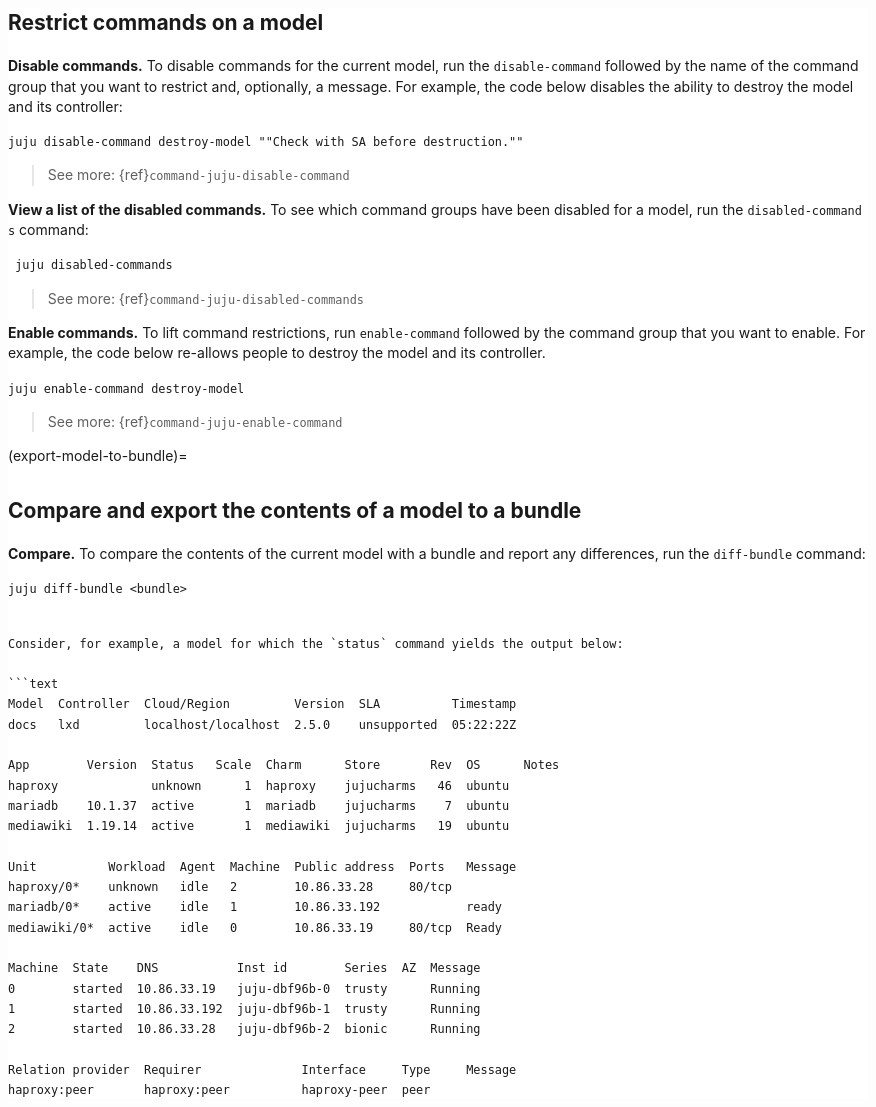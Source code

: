 
## Restrict commands on a model

**Disable commands.** To disable commands for the current model, run the `disable-command` followed by the name of the command group that you want to restrict and, optionally, a message. For example, the code below disables the ability to destroy the model and its controller:

```text
juju disable-command destroy-model ""Check with SA before destruction.""
```



> See more: {ref}`command-juju-disable-command`

**View a list of the disabled commands.** To see which command groups have been disabled for a model, run the `disabled-commands` command:

```text
 juju disabled-commands
```

> See more: {ref}`command-juju-disabled-commands`


**Enable commands.** To lift command restrictions, run `enable-command` followed by the command group that you want to enable. For example, the code below re-allows people to destroy the model and its controller. 

```text
juju enable-command destroy-model
```

> See more: {ref}`command-juju-enable-command`

(export-model-to-bundle)=
## Compare and export the contents of a model to a bundle

**Compare.** To compare the contents of the current model with a bundle and report any differences, run the `diff-bundle` command:

```text
juju diff-bundle <bundle>
```


````{dropdown} Expand to see an example

Consider, for example, a model for which the `status` command yields the output below:

```text
Model  Controller  Cloud/Region         Version  SLA          Timestamp
docs   lxd         localhost/localhost  2.5.0    unsupported  05:22:22Z

App        Version  Status   Scale  Charm      Store       Rev  OS      Notes
haproxy             unknown      1  haproxy    jujucharms   46  ubuntu  
mariadb    10.1.37  active       1  mariadb    jujucharms    7  ubuntu  
mediawiki  1.19.14  active       1  mediawiki  jujucharms   19  ubuntu  

Unit          Workload  Agent  Machine  Public address  Ports   Message
haproxy/0*    unknown   idle   2        10.86.33.28     80/tcp  
mariadb/0*    active    idle   1        10.86.33.192            ready
mediawiki/0*  active    idle   0        10.86.33.19     80/tcp  Ready

Machine  State    DNS           Inst id        Series  AZ  Message
0        started  10.86.33.19   juju-dbf96b-0  trusty      Running
1        started  10.86.33.192  juju-dbf96b-1  trusty      Running
2        started  10.86.33.28   juju-dbf96b-2  bionic      Running

Relation provider  Requirer              Interface     Type     Message
haproxy:peer       haproxy:peer          haproxy-peer  peer     
````